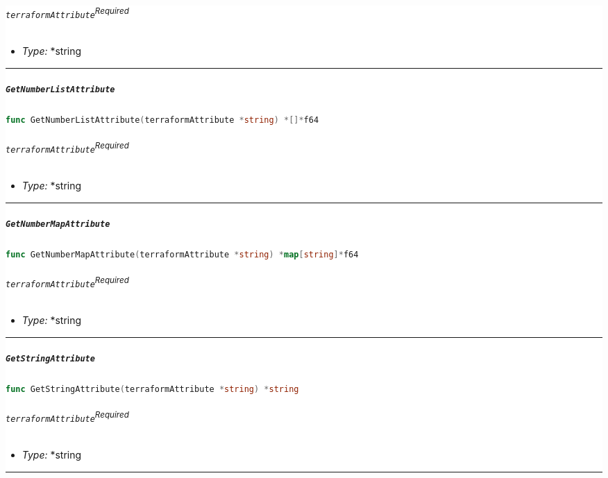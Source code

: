 ###### `terraformAttribute`<sup>Required</sup> <a name="terraformAttribute" id="@cdktf/provider-postgresql.extension.Extension.getNumberAttribute.parameter.terraformAttribute"></a>

- *Type:* *string

---

##### `GetNumberListAttribute` <a name="GetNumberListAttribute" id="@cdktf/provider-postgresql.extension.Extension.getNumberListAttribute"></a>

```go
func GetNumberListAttribute(terraformAttribute *string) *[]*f64
```

###### `terraformAttribute`<sup>Required</sup> <a name="terraformAttribute" id="@cdktf/provider-postgresql.extension.Extension.getNumberListAttribute.parameter.terraformAttribute"></a>

- *Type:* *string

---

##### `GetNumberMapAttribute` <a name="GetNumberMapAttribute" id="@cdktf/provider-postgresql.extension.Extension.getNumberMapAttribute"></a>

```go
func GetNumberMapAttribute(terraformAttribute *string) *map[string]*f64
```

###### `terraformAttribute`<sup>Required</sup> <a name="terraformAttribute" id="@cdktf/provider-postgresql.extension.Extension.getNumberMapAttribute.parameter.terraformAttribute"></a>

- *Type:* *string

---

##### `GetStringAttribute` <a name="GetStringAttribute" id="@cdktf/provider-postgresql.extension.Extension.getStringAttribute"></a>

```go
func GetStringAttribute(terraformAttribute *string) *string
```

###### `terraformAttribute`<sup>Required</sup> <a name="terraformAttribute" id="@cdktf/provider-postgresql.extension.Extension.getStringAttribute.parameter.terraformAttribute"></a>

- *Type:* *string

---